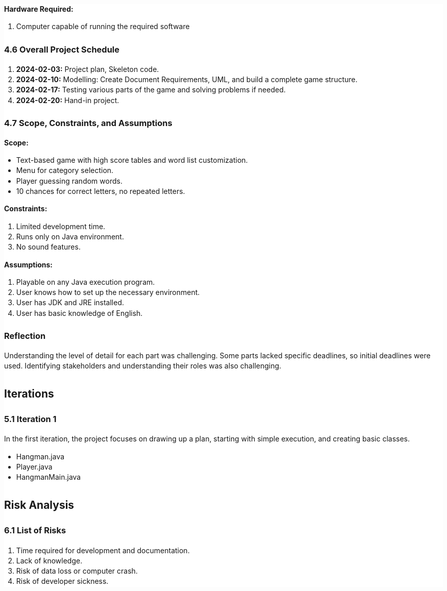 **Hardware Required:**
1. Computer capable of running the required software

### 4.6 Overall Project Schedule
1. **2024-02-03:** Project plan, Skeleton code.
2. **2024-02-10:** Modelling: Create Document Requirements, UML, and build a complete game structure.
3. **2024-02-17:** Testing various parts of the game and solving problems if needed.
4. **2024-02-20:** Hand-in project.

### 4.7 Scope, Constraints, and Assumptions
**Scope:**
- Text-based game with high score tables and word list customization.
- Menu for category selection.
- Player guessing random words.
- 10 chances for correct letters, no repeated letters.

**Constraints:**
1. Limited development time.
2. Runs only on Java environment.
3. No sound features.

**Assumptions:**
1. Playable on any Java execution program.
2. User knows how to set up the necessary environment.
3. User has JDK and JRE installed.
4. User has basic knowledge of English.

### Reflection
Understanding the level of detail for each part was challenging. Some parts lacked specific deadlines, so initial deadlines were used. Identifying stakeholders and understanding their roles was also challenging.

## Iterations
### 5.1 Iteration 1
In the first iteration, the project focuses on drawing up a plan, starting with simple execution, and creating basic classes.

- Hangman.java
- Player.java
- HangmanMain.java

## Risk Analysis
### 6.1 List of Risks
1. Time required for development and documentation.
2. Lack of knowledge.
3. Risk of data loss or computer crash.
4. Risk of developer sickness.
